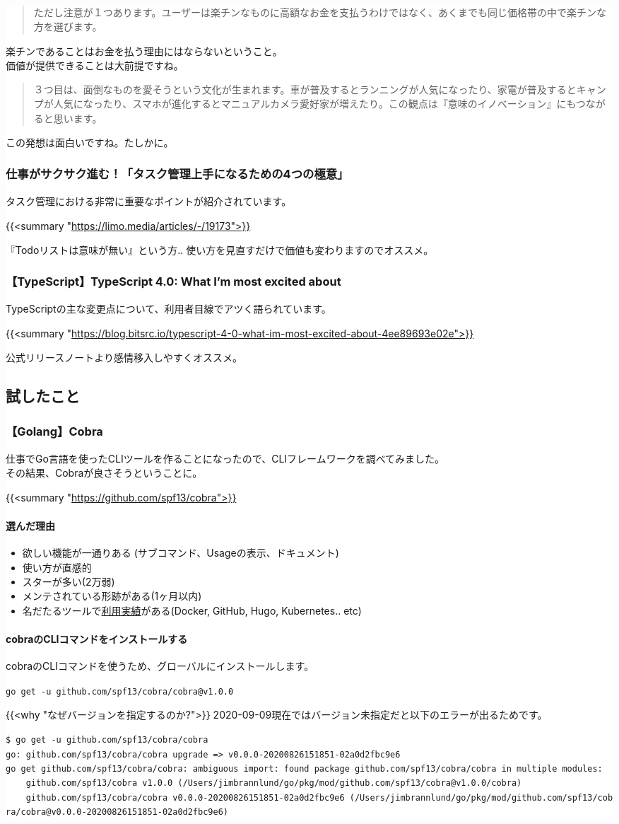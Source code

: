 > ただし注意が１つあります。ユーザーは楽チンなものに高額なお金を支払うわけではなく、あくまでも同じ価格帯の中で楽チンな方を選びます。

楽チンであることはお金を払う理由にはならないということ。  
価値が提供できることは大前提ですね。

> ３つ目は、面倒なものを愛そうという文化が生まれます。車が普及するとランニングが人気になったり、家電が普及するとキャンプが人気になったり、スマホが進化するとマニュアルカメラ愛好家が増えたり。この観点は『意味のイノベーション』にもつながると思います。

この発想は面白いですね。たしかに。

### 仕事がサクサク進む！「タスク管理上手になるための4つの極意」

タスク管理における非常に重要なポイントが紹介されています。

{{<summary "https://limo.media/articles/-/19173">}}

『Todoリストは意味が無い』という方.. 使い方を見直すだけで価値も変わりますのでオススメ。

### 【TypeScript】TypeScript 4.0: What I’m most excited about

TypeScriptの主な変更点について、利用者目線でアツく語られています。

{{<summary "https://blog.bitsrc.io/typescript-4-0-what-im-most-excited-about-4ee89693e02e">}}

公式リリースノートより感情移入しやすくオススメ。


試したこと
----------

### 【Golang】Cobra

仕事でGo言語を使ったCLIツールを作ることになったので、CLIフレームワークを調べてみました。  
その結果、Cobraが良さそうということに。

{{<summary "https://github.com/spf13/cobra">}}

#### 選んだ理由

* 欲しい機能が一通りある (サブコマンド、Usageの表示、ドキュメント)
* 使い方が直感的
* スターが多い(2万弱)
* メンテされている形跡がある(1ヶ月以内)
* 名だたるツールで[利用実績]がある(Docker, GitHub, Hugo, Kubernetes.. etc)

[利用実績]: https://github.com/spf13/cobra/blob/master/projects_using_cobra.md

#### cobraのCLIコマンドをインストールする

cobraのCLIコマンドを使うため、グローバルにインストールします。

```
go get -u github.com/spf13/cobra/cobra@v1.0.0
```

{{<why "なぜバージョンを指定するのか?">}}
2020-09-09現在ではバージョン未指定だと以下のエラーが出るためです。

```
$ go get -u github.com/spf13/cobra/cobra
go: github.com/spf13/cobra/cobra upgrade => v0.0.0-20200826151851-02a0d2fbc9e6
go get github.com/spf13/cobra/cobra: ambiguous import: found package github.com/spf13/cobra/cobra in multiple modules:
    github.com/spf13/cobra v1.0.0 (/Users/jimbrannlund/go/pkg/mod/github.com/spf13/cobra@v1.0.0/cobra)
    github.com/spf13/cobra/cobra v0.0.0-20200826151851-02a0d2fbc9e6 (/Users/jimbrannlund/go/pkg/mod/github.com/spf13/cobra/cobra@v0.0.0-20200826151851-02a0d2fbc9e6)
```
